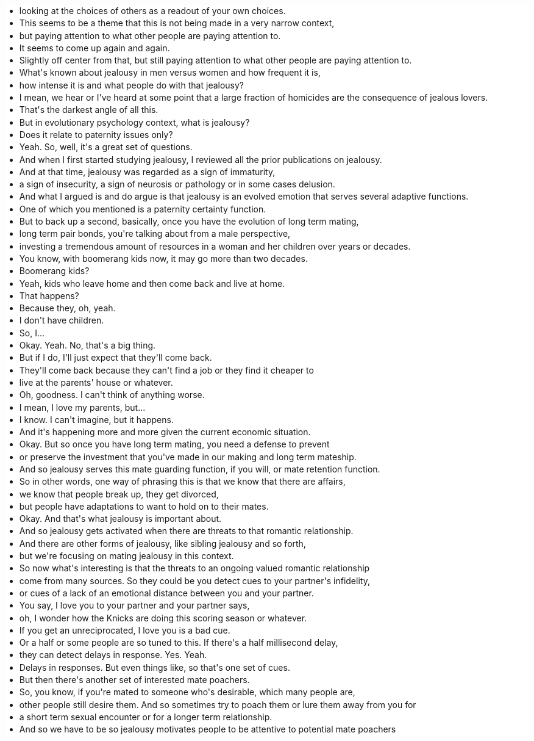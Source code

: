 *  looking at the choices of others as a readout of your own choices.
*  This seems to be a theme that this is not being made in a very narrow context,
*  but paying attention to what other people are paying attention to.
*  It seems to come up again and again.
*  Slightly off center from that, but still paying attention to what other people are paying attention to.
*  What's known about jealousy in men versus women and how frequent it is,
*  how intense it is and what people do with that jealousy?
*  I mean, we hear or I've heard at some point that a large fraction of homicides are the consequence of jealous lovers.
*  That's the darkest angle of all this.
*  But in evolutionary psychology context, what is jealousy?
*  Does it relate to paternity issues only?
*  Yeah. So, well, it's a great set of questions.
*  And when I first started studying jealousy, I reviewed all the prior publications on jealousy.
*  And at that time, jealousy was regarded as a sign of immaturity,
*  a sign of insecurity, a sign of neurosis or pathology or in some cases delusion.
*  And what I argued is and do argue is that jealousy is an evolved emotion that serves several adaptive functions.
*  One of which you mentioned is a paternity certainty function.
*  But to back up a second, basically, once you have the evolution of long term mating,
*  long term pair bonds, you're talking about from a male perspective,
*  investing a tremendous amount of resources in a woman and her children over years or decades.
*  You know, with boomerang kids now, it may go more than two decades.
*  Boomerang kids?
*  Yeah, kids who leave home and then come back and live at home.
*  That happens?
*  Because they, oh, yeah.
*  I don't have children.
*  So, I...
*  Okay. Yeah. No, that's a big thing.
*  But if I do, I'll just expect that they'll come back.
*  They'll come back because they can't find a job or they find it cheaper to
*  live at the parents' house or whatever.
*  Oh, goodness. I can't think of anything worse.
*  I mean, I love my parents, but...
*  I know. I can't imagine, but it happens.
*  And it's happening more and more given the current economic situation.
*  Okay. But so once you have long term mating, you need a defense to prevent
*  or preserve the investment that you've made in our making and long term mateship.
*  And so jealousy serves this mate guarding function, if you will, or mate retention function.
*  So in other words, one way of phrasing this is that we know that there are affairs,
*  we know that people break up, they get divorced,
*  but people have adaptations to want to hold on to their mates.
*  Okay. And that's what jealousy is important about.
*  And so jealousy gets activated when there are threats to that romantic relationship.
*  And there are other forms of jealousy, like sibling jealousy and so forth,
*  but we're focusing on mating jealousy in this context.
*  So now what's interesting is that the threats to an ongoing valued romantic relationship
*  come from many sources. So they could be you detect cues to your partner's infidelity,
*  or cues of a lack of an emotional distance between you and your partner.
*  You say, I love you to your partner and your partner says,
*  oh, I wonder how the Knicks are doing this scoring season or whatever.
*  If you get an unreciprocated, I love you is a bad cue.
*  Or a half or some people are so tuned to this. If there's a half millisecond delay,
*  they can detect delays in response. Yes. Yeah.
*  Delays in responses. But even things like, so that's one set of cues.
*  But then there's another set of interested mate poachers.
*  So, you know, if you're mated to someone who's desirable, which many people are,
*  other people still desire them. And so sometimes try to poach them or lure them away from you for
*  a short term sexual encounter or for a longer term relationship.
*  And so we have to be so jealousy motivates people to be attentive to potential mate poachers